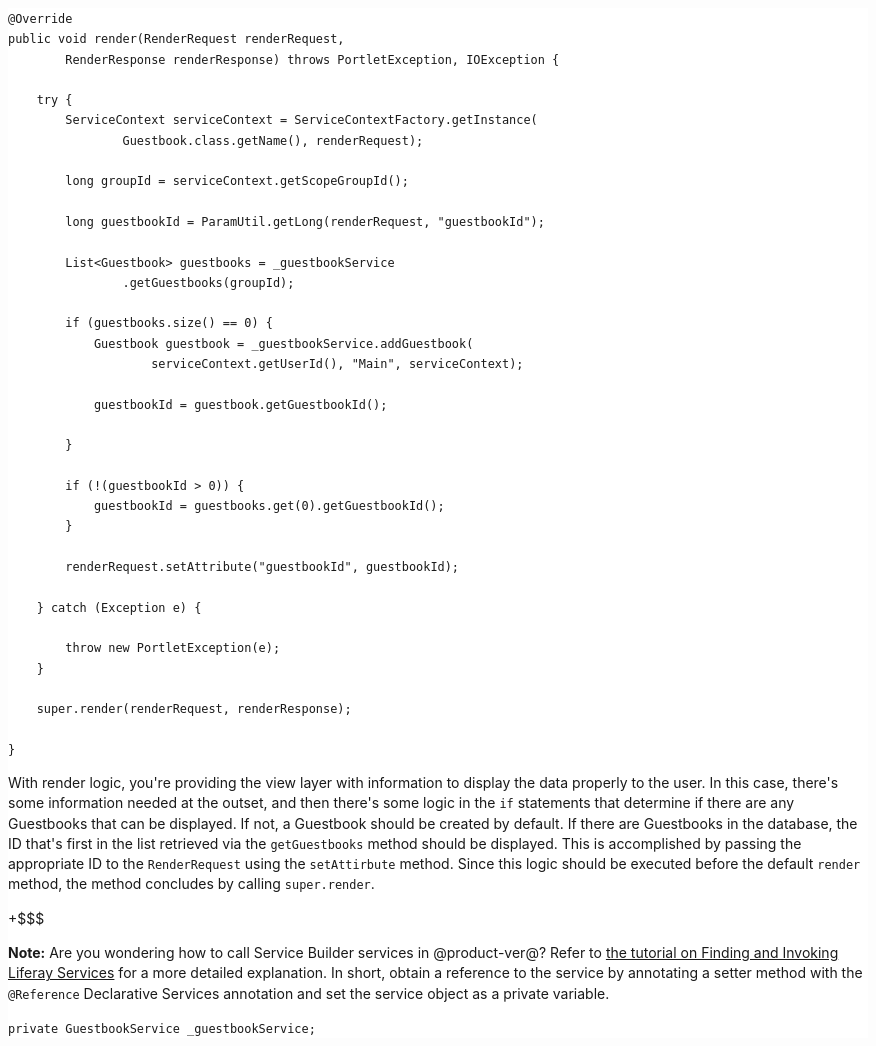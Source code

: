     @Override
    public void render(RenderRequest renderRequest,
            RenderResponse renderResponse) throws PortletException, IOException {

        try {
            ServiceContext serviceContext = ServiceContextFactory.getInstance(
                    Guestbook.class.getName(), renderRequest);

            long groupId = serviceContext.getScopeGroupId();

            long guestbookId = ParamUtil.getLong(renderRequest, "guestbookId");

            List<Guestbook> guestbooks = _guestbookService
                    .getGuestbooks(groupId);

            if (guestbooks.size() == 0) {
                Guestbook guestbook = _guestbookService.addGuestbook(
                        serviceContext.getUserId(), "Main", serviceContext);

                guestbookId = guestbook.getGuestbookId();

            }

            if (!(guestbookId > 0)) {
                guestbookId = guestbooks.get(0).getGuestbookId();
            }

            renderRequest.setAttribute("guestbookId", guestbookId);

        } catch (Exception e) {

            throw new PortletException(e);
        }

        super.render(renderRequest, renderResponse);

    }

With render logic, you're providing the view layer with information to
display the data properly to the user. In this case, there's some information
needed at the outset, and then there's some logic in the `if` statements that
determine if there are any Guestbooks that can be displayed. If not, a Guestbook
should be created by default. If there are Guestbooks in the database, the ID
that's first in the list retrieved via the `getGuestbooks` method should be
displayed. This is accomplished by passing the appropriate ID to the
`RenderRequest` using the `setAttirbute` method. Since this logic should be
executed before the default `render` method, the method concludes by calling
`super.render`.

+$$$

**Note:** Are you wondering how to call Service Builder services in @product-ver@?
Refer to [the tutorial on Finding and Invoking Liferay Services](/develop/tutorials/-/knowledge_base/7-0/finding-and-invoking-liferay-services)
for a more detailed explanation. In short, obtain a reference to the service by
annotating a setter method with the `@Reference` Declarative Services
annotation and set the service object as a private variable.

    private GuestbookService _guestbookService;
